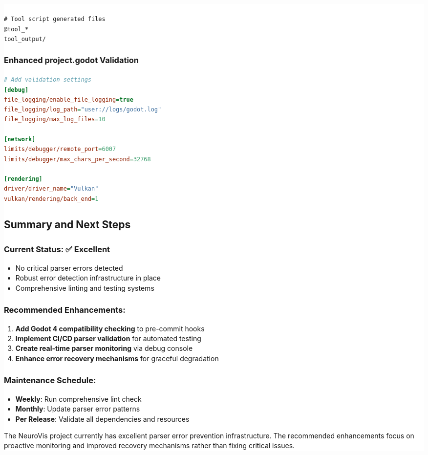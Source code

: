 ```gitignore

# Tool script generated files
@tool_*
tool_output/
```

### **Enhanced project.godot Validation**
```ini
# Add validation settings
[debug]
file_logging/enable_file_logging=true
file_logging/log_path="user://logs/godot.log"
file_logging/max_log_files=10

[network]
limits/debugger/remote_port=6007
limits/debugger/max_chars_per_second=32768

[rendering]
driver/driver_name="Vulkan"
vulkan/rendering/back_end=1
```

## Summary and Next Steps

### **Current Status**: ✅ Excellent
- No critical parser errors detected
- Robust error detection infrastructure in place
- Comprehensive linting and testing systems

### **Recommended Enhancements**:
1. **Add Godot 4 compatibility checking** to pre-commit hooks
2. **Implement CI/CD parser validation** for automated testing
3. **Create real-time parser monitoring** via debug console
4. **Enhance error recovery mechanisms** for graceful degradation

### **Maintenance Schedule**:
- **Weekly**: Run comprehensive lint check
- **Monthly**: Update parser error patterns
- **Per Release**: Validate all dependencies and resources

The NeuroVis project currently has excellent parser error prevention infrastructure. The recommended enhancements focus on proactive monitoring and improved recovery mechanisms rather than fixing critical issues.
